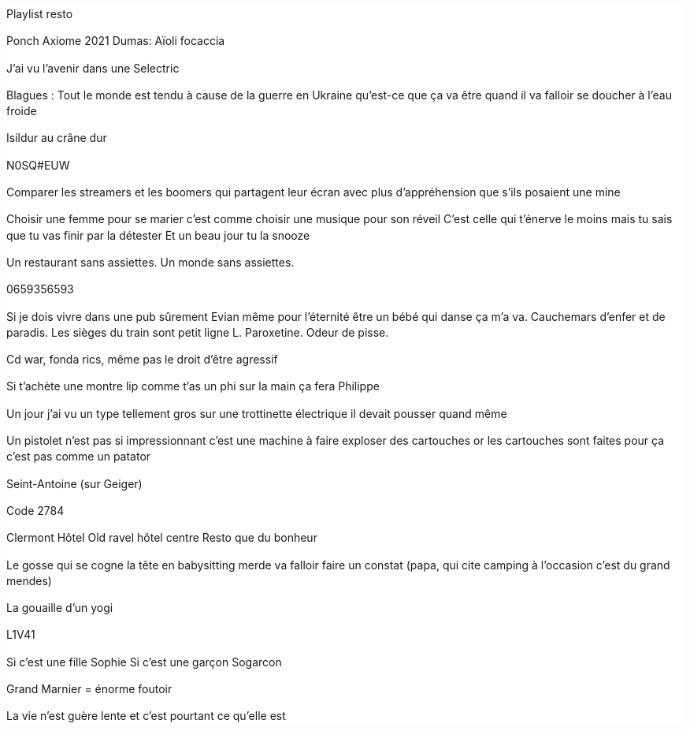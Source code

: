 Playlist resto

Ponch 
Axiome 2021
Dumas: Aïoli focaccia

J’ai vu l’avenir dans une Selectric 

Blagues : 
Tout le monde est tendu à cause de la guerre en Ukraine qu’est-ce que ça va être quand il va falloir se doucher à l’eau froide

Isildur au crâne dur

N0SQ#EUW

Comparer les streamers et les boomers qui partagent leur écran avec plus d’appréhension que s’ils posaient une mine

Choisir une femme pour se marier c’est comme choisir une musique pour son réveil
C’est celle qui t’énerve le moins mais tu sais que tu vas finir par la détester
Et un beau jour tu la snooze 

Un restaurant sans assiettes. Un monde sans assiettes. 

0659356593

Si je dois vivre dans une pub sûrement Evian même pour l’éternité être un bébé qui danse ça m’a va. Cauchemars d’enfer et de paradis. Les sièges du train sont petit ligne L. Paroxetine. Odeur de pisse. 

Cd war, fonda rics, même pas le droit d’être agressif

Si t’achète une montre lip comme t’as un phi sur la main ça fera Philippe

Un jour j’ai vu un type tellement gros sur une trottinette électrique il devait pousser quand même 

Un pistolet n’est pas si impressionnant c’est une machine à faire exploser des cartouches or les cartouches sont faites pour ça c’est pas comme un patator 

Seint-Antoine (sur Geiger)

Code 2784

Clermont
Hôtel Old ravel hôtel centre
Resto que du bonheur 

Le gosse qui se cogne la tête en babysitting merde va falloir faire un constat (papa, qui cite camping à l’occasion c’est du grand mendes)

La gouaille d’un yogi

L1V41

Si c’est une fille Sophie
Si c’est une garçon Sogarcon

Grand Marnier = énorme foutoir

La vie n’est guère lente et c’est pourtant ce qu’elle est
